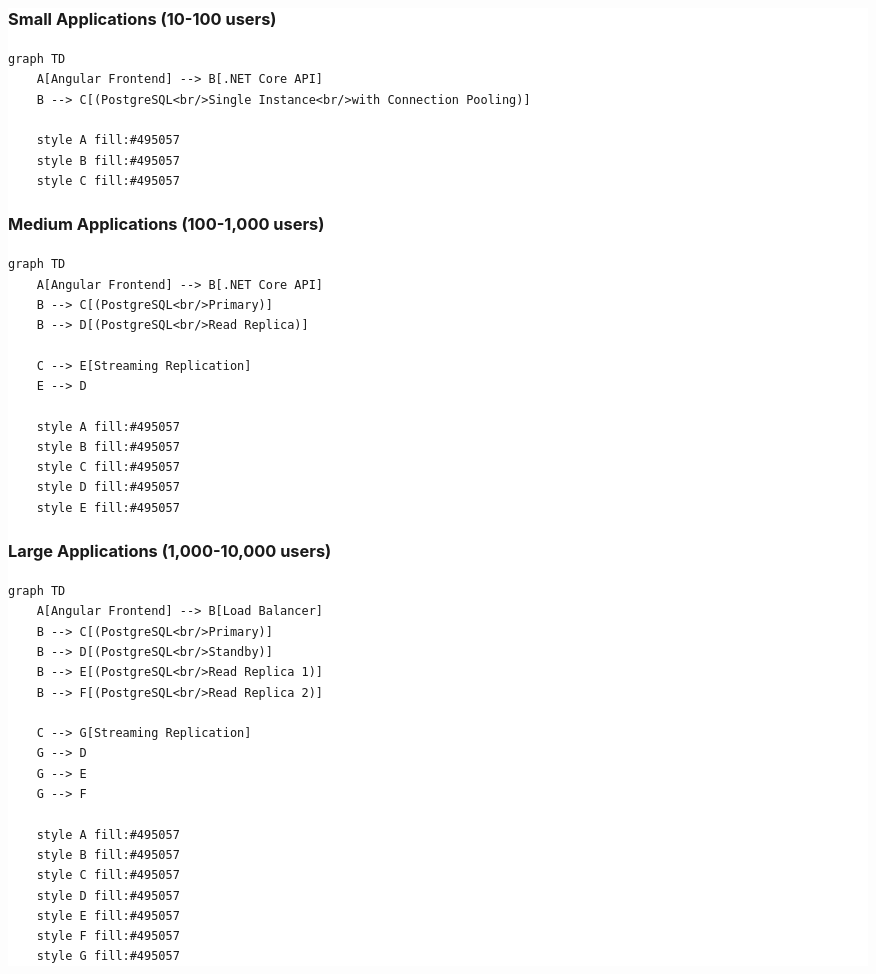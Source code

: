 ### **Small Applications (10-100 users)**
```mermaid
graph TD
    A[Angular Frontend] --> B[.NET Core API]
    B --> C[(PostgreSQL<br/>Single Instance<br/>with Connection Pooling)]
    
    style A fill:#495057
    style B fill:#495057
    style C fill:#495057
```

### **Medium Applications (100-1,000 users)**
```mermaid
graph TD
    A[Angular Frontend] --> B[.NET Core API]
    B --> C[(PostgreSQL<br/>Primary)]
    B --> D[(PostgreSQL<br/>Read Replica)]
    
    C --> E[Streaming Replication]
    E --> D
    
    style A fill:#495057
    style B fill:#495057
    style C fill:#495057
    style D fill:#495057
    style E fill:#495057
```

### **Large Applications (1,000-10,000 users)**
```mermaid
graph TD
    A[Angular Frontend] --> B[Load Balancer]
    B --> C[(PostgreSQL<br/>Primary)]
    B --> D[(PostgreSQL<br/>Standby)]
    B --> E[(PostgreSQL<br/>Read Replica 1)]
    B --> F[(PostgreSQL<br/>Read Replica 2)]
    
    C --> G[Streaming Replication]
    G --> D
    G --> E
    G --> F
    
    style A fill:#495057
    style B fill:#495057
    style C fill:#495057
    style D fill:#495057
    style E fill:#495057
    style F fill:#495057
    style G fill:#495057
```
